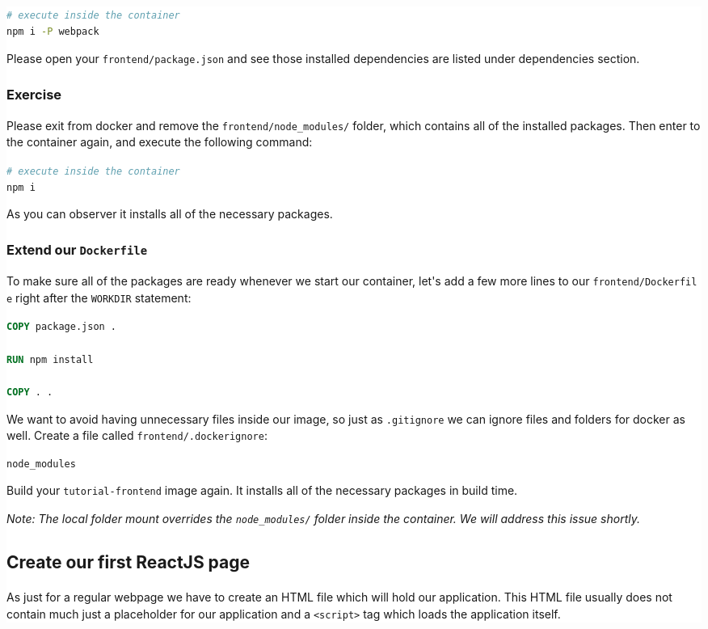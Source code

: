 ``` bash
# execute inside the container
npm i -P webpack
```

Please open your `frontend/package.json` and see
those installed dependencies are listed under dependencies section.

### Exercise

Please exit from docker and remove the `frontend/node_modules/` folder,
which contains all of the installed packages.
Then enter to the container again, and execute the following command:

``` bash
# execute inside the container
npm i
```

As you can observer it installs all of the necessary packages.

### Extend our `Dockerfile`

To make sure all of the packages are ready whenever we start our container,
let's add a few more lines to our `frontend/Dockerfile` right
after the `WORKDIR` statement:

``` Dockerfile
COPY package.json .

RUN npm install

COPY . .
```

We want to avoid having unnecessary files inside our image, so just as
`.gitignore` we can ignore files and folders for docker as well.
Create a file called `frontend/.dockerignore`:

```
node_modules
```

Build your `tutorial-frontend` image again. It installs all of the
necessary packages in build time.

_Note: The local folder mount overrides the `node_modules/` folder inside
the container. We will address this issue shortly._


## Create our first ReactJS page

As just for a regular webpage we have to create an HTML file which will
hold our application. This HTML file usually does not contain much just
a placeholder for our application and a `<script>` tag which loads the
application itself.
